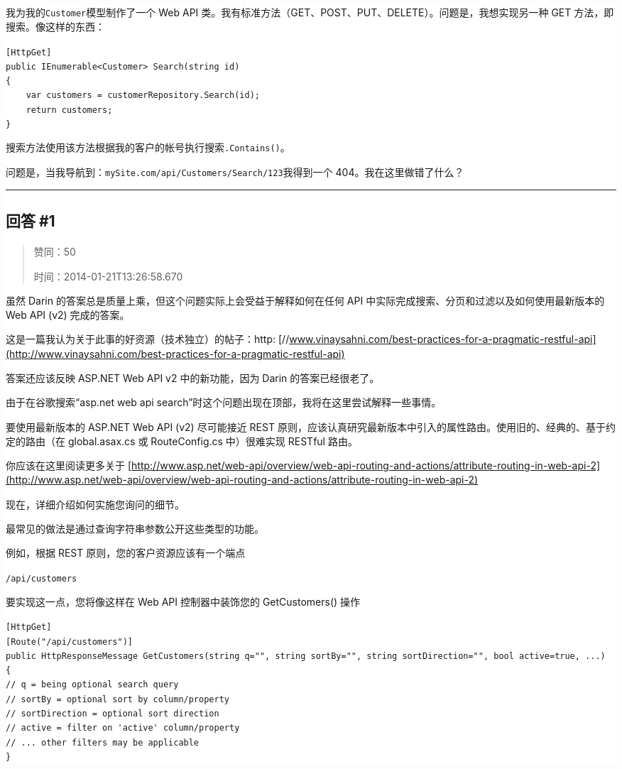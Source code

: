 我为我的`Customer`模型制作了一个 Web API 类。我有标准方法（GET、POST、PUT、DELETE）。问题是，我想实现另一种 GET 方法，即搜索。像这样的东西：

```
[HttpGet]
public IEnumerable<Customer> Search(string id)
{
    var customers = customerRepository.Search(id);
    return customers;
} 
```

搜索方法使用该方法根据我的客户的帐号执行搜索`.Contains()`。

问题是，当我导航到：`mySite.com/api/Customers/Search/123`我得到一个 404。我在这里做错了什么？

* * *

## 回答 #1

> 赞同：50
> 
> 时间：2014-01-21T13:26:58.670

虽然 Darin 的答案总是质量上乘，但这个问题实际上会受益于解释如何在任何 API 中实际完成搜索、分页和过滤以及如何使用最新版本的 Web API (v2) 完成的答案。

这是一篇我认为关于此事的好资源（技术独立）的帖子：http: [//www.vinaysahni.com/best-practices-for-a-pragmatic-restful-api](http://www.vinaysahni.com/best-practices-for-a-pragmatic-restful-api)

答案还应该反映 ASP.NET Web API v2 中的新功能，因为 Darin 的答案已经很老了。

由于在谷歌搜索“asp.net web api search”时这个问题出现在顶部，我将在这里尝试解释一些事情。

要使用最新版本的 ASP.NET Web API (v2) 尽可能接近 REST 原则，应该认真研究最新版本中引入的属性路由。使用旧的、经典的、基于约定的路由（在 global.asax.cs 或 RouteConfig.cs 中）很难实现 RESTful 路由。

你应该在这里阅读更多关于 [http://www.asp.net/web-api/overview/web-api-routing-and-actions/attribute-routing-in-web-api-2](http://www.asp.net/web-api/overview/web-api-routing-and-actions/attribute-routing-in-web-api-2)

现在，详细介绍如何实施您询问的细节。

最常见的做法是通过查询字符串参数公开这些类型的功能。

例如，根据 REST 原则，您的客户资源应该有一个端点

```
/api/customers 
```

要实现这一点，您将像这样在 Web API 控制器中装饰您的 GetCustomers() 操作

```
[HttpGet]
[Route("/api/customers")]
public HttpResponseMessage GetCustomers(string q="", string sortBy="", string sortDirection="", bool active=true, ...)
{ 
// q = being optional search query
// sortBy = optional sort by column/property
// sortDirection = optional sort direction
// active = filter on 'active' column/property
// ... other filters may be applicable
} 
```
